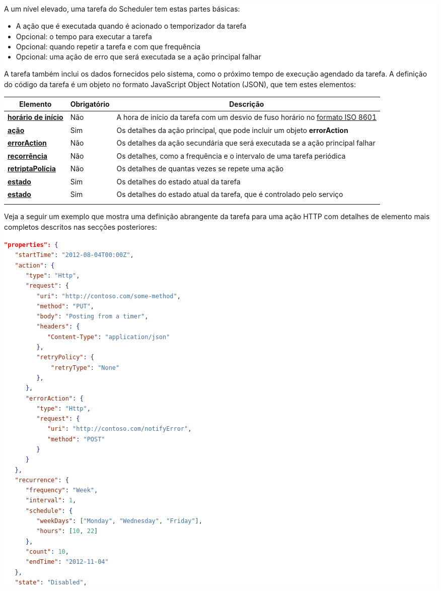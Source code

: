A um nível elevado, uma tarefa do Scheduler tem estas partes básicas:

* A ação que é executada quando é acionado o temporizador da tarefa
* Opcional: o tempo para executar a tarefa
* Opcional: quando repetir a tarefa e com que frequência
* Opcional: uma ação de erro que será executada se a ação principal falhar

A tarefa também inclui os dados fornecidos pelo sistema, como o próximo tempo de execução agendado da tarefa. A definição do código da tarefa é um objeto no formato JavaScript Object Notation (JSON), que tem estes elementos:

| Elemento | Obrigatório | Descrição | 
|---------|----------|-------------| 
| [**horário de início**](#start-time) | Não | A hora de início da tarefa com um desvio de fuso horário no [formato ISO 8601](https://en.wikipedia.org/wiki/ISO_8601) | 
| [**ação**](#action) | Sim | Os detalhes da ação principal, que pode incluir um objeto **errorAction** | 
| [**errorAction**](#error-action) | Não | Os detalhes da ação secundária que será executada se a ação principal falhar |
| [**recorrência**](#recurrence) | Não | Os detalhes, como a frequência e o intervalo de uma tarefa periódica | 
| [**retriptaPolícia**](#retry-policy) | Não | Os detalhes de quantas vezes se repete uma ação | 
| [**estado**](#state) | Sim | Os detalhes do estado atual da tarefa |
| [**estado**](#status) | Sim | Os detalhes do estado atual da tarefa, que é controlado pelo serviço |
||||

Veja a seguir um exemplo que mostra uma definição abrangente da tarefa para uma ação HTTP com detalhes de elemento mais completos descritos nas secções posteriores: 

```json
"properties": {
   "startTime": "2012-08-04T00:00Z",
   "action": {
      "type": "Http",
      "request": {
         "uri": "http://contoso.com/some-method", 
         "method": "PUT",          
         "body": "Posting from a timer",
         "headers": {
            "Content-Type": "application/json"
         },
         "retryPolicy": { 
             "retryType": "None" 
         },
      },
      "errorAction": {
         "type": "Http",
         "request": {
            "uri": "http://contoso.com/notifyError",
            "method": "POST"
         }
      }
   },
   "recurrence": {
      "frequency": "Week",
      "interval": 1,
      "schedule": {
         "weekDays": ["Monday", "Wednesday", "Friday"],
         "hours": [10, 22]
      },
      "count": 10,
      "endTime": "2012-11-04"
   },
   "state": "Disabled",
```